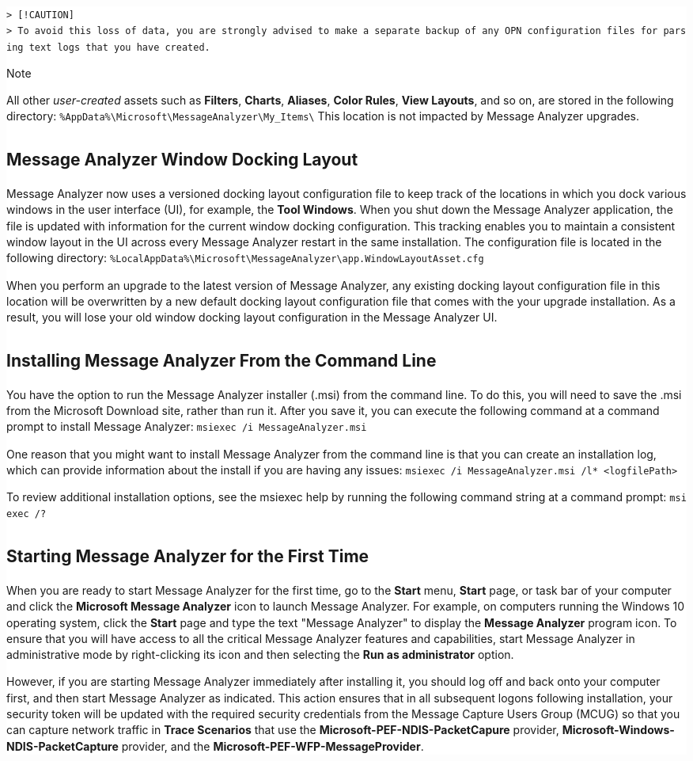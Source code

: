     > [!CAUTION]
    > To avoid this loss of data, you are strongly advised to make a separate backup of any OPN configuration files for parsing text logs that you have created.

> [!NOTE]
> All other *user-created* assets such as **Filters**, **Charts**, **Aliases**, **Color Rules**, **View Layouts**, and so on, are stored in the following directory:
> `%AppData%\Microsoft\MessageAnalyzer\My_Items\`
> This location is not impacted by Message Analyzer upgrades.

## Message Analyzer Window Docking Layout
 Message Analyzer now uses a versioned docking layout configuration file to keep track of the locations in which you dock various windows in the user interface (UI), for example, the **Tool Windows**. When you shut down the Message Analyzer application, the file is updated with information for the current window docking configuration. This tracking enables you to maintain a consistent window layout in the UI across every Message Analyzer restart in the same installation. The configuration file is located in the following directory:
`%LocalAppData%\Microsoft\MessageAnalyzer\app.WindowLayoutAsset.cfg`

 When you perform an upgrade to the latest version of Message Analyzer, any existing docking layout configuration file in this location will be overwritten by a new default docking layout configuration file that comes with the your upgrade installation. As a result, you will lose your old window docking layout configuration in the Message Analyzer UI.

## Installing Message Analyzer From the Command Line

 You have the option to run the Message Analyzer installer (.msi) from the command line. To do this, you will need to save the .msi from the Microsoft Download site, rather than run it. After you save it, you can execute the following command at a command prompt to install Message Analyzer:
`msiexec /i MessageAnalyzer.msi`

 One reason that you might want to install Message Analyzer from the command line is that you can create an installation log, which can provide information about the install if you are having any issues:
`msiexec /i MessageAnalyzer.msi /l* <logfilePath>`

 To review additional installation options, see the msiexec help by running the following command string at a command prompt:
`msiexec /?`

<a name="BKMK_StartingMAFirstTime"></a>
## Starting Message Analyzer for the First Time

 When you are ready to start Message Analyzer for the first time, go to  the **Start** menu, **Start** page, or task bar of your computer and click the **Microsoft Message Analyzer** icon to launch Message Analyzer. For example, on computers running the Windows 10 operating system, click the **Start** page and type the text "Message Analyzer" to display the **Message Analyzer** program icon. To ensure that you will have access to all the critical Message Analyzer features and capabilities, start Message Analyzer in administrative mode by right-clicking its icon and then selecting the **Run as administrator** option.

 However, if you are starting Message Analyzer immediately after installing it, you should log off and back onto your computer first, and then start Message Analyzer as indicated. This action ensures that in all subsequent logons following installation, your security token will be updated with the required security credentials from the Message Capture Users Group (MCUG) so that you can capture network traffic in **Trace Scenarios** that use the **Microsoft-PEF-NDIS-PacketCapure** provider, **Microsoft-Windows-NDIS-PacketCapture** provider, and the **Microsoft-PEF-WFP-MessageProvider**.

